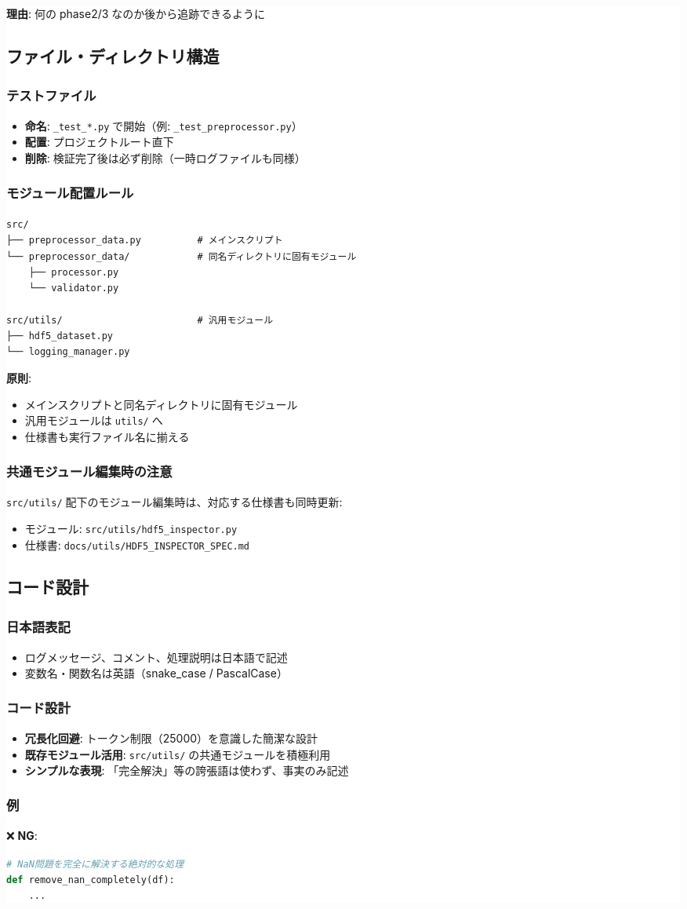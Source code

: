 **理由**: 何の phase2/3 なのか後から追跡できるように

## ファイル・ディレクトリ構造

### テストファイル
- **命名**: `_test_*.py` で開始（例: `_test_preprocessor.py`）
- **配置**: プロジェクトルート直下
- **削除**: 検証完了後は必ず削除（一時ログファイルも同様）

### モジュール配置ルール
```
src/
├── preprocessor_data.py          # メインスクリプト
└── preprocessor_data/            # 同名ディレクトリに固有モジュール
    ├── processor.py
    └── validator.py

src/utils/                        # 汎用モジュール
├── hdf5_dataset.py
└── logging_manager.py
```

**原則**: 
- メインスクリプトと同名ディレクトリに固有モジュール
- 汎用モジュールは `utils/` へ
- 仕様書も実行ファイル名に揃える

### 共通モジュール編集時の注意
`src/utils/` 配下のモジュール編集時は、対応する仕様書も同時更新:
- モジュール: `src/utils/hdf5_inspector.py`
- 仕様書: `docs/utils/HDF5_INSPECTOR_SPEC.md`

## コード設計

### 日本語表記
- ログメッセージ、コメント、処理説明は日本語で記述
- 変数名・関数名は英語（snake_case / PascalCase）

### コード設計
- **冗長化回避**: トークン制限（25000）を意識した簡潔な設計
- **既存モジュール活用**: `src/utils/` の共通モジュールを積極利用
- **シンプルな表現**: 「完全解決」等の誇張語は使わず、事実のみ記述

### 例

❌ **NG**:
```python
# NaN問題を完全に解決する絶対的な処理
def remove_nan_completely(df):
    ...
```
